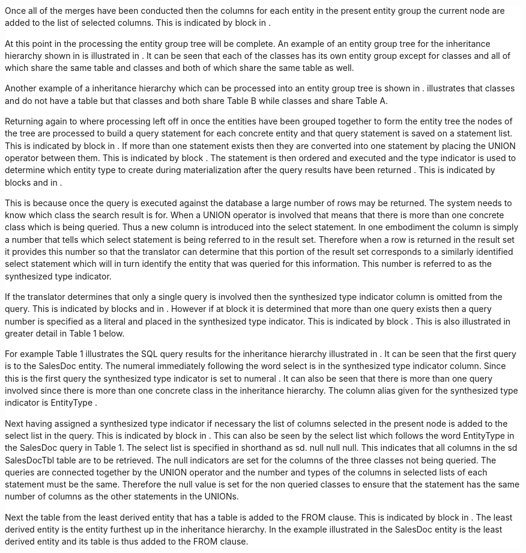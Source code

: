 Once all of the merges have been conducted then the columns for each entity in the present entity group the current node are added to the list of selected columns. This is indicated by block in .

At this point in the processing the entity group tree will be complete. An example of an entity group tree for the inheritance hierarchy shown in is illustrated in . It can be seen that each of the classes has its own entity group except for classes and all of which share the same table and classes and both of which share the same table as well.

Another example of a inheritance hierarchy which can be processed into an entity group tree is shown in . illustrates that classes and do not have a table but that classes and both share Table B while classes and share Table A.

Returning again to where processing left off in once the entities have been grouped together to form the entity tree the nodes of the tree are processed to build a query statement for each concrete entity and that query statement is saved on a statement list. This is indicated by block in . If more than one statement exists then they are converted into one statement by placing the UNION operator between them. This is indicated by block . The statement is then ordered and executed and the type indicator is used to determine which entity type to create during materialization after the query results have been returned . This is indicated by blocks and in .

This is because once the query is executed against the database a large number of rows may be returned. The system needs to know which class the search result is for. When a UNION operator is involved that means that there is more than one concrete class which is being queried. Thus a new column is introduced into the select statement. In one embodiment the column is simply a number that tells which select statement is being referred to in the result set. Therefore when a row is returned in the result set it provides this number so that the translator can determine that this portion of the result set corresponds to a similarly identified select statement which will in turn identify the entity that was queried for this information. This number is referred to as the synthesized type indicator.

If the translator determines that only a single query is involved then the synthesized type indicator column is omitted from the query. This is indicated by blocks and in . However if at block it is determined that more than one query exists then a query number is specified as a literal and placed in the synthesized type indicator. This is indicated by block . This is also illustrated in greater detail in Table 1 below.

For example Table 1 illustrates the SQL query results for the inheritance hierarchy illustrated in . It can be seen that the first query is to the SalesDoc entity. The numeral immediately following the word select is in the synthesized type indicator column. Since this is the first query the synthesized type indicator is set to numeral . It can also be seen that there is more than one query involved since there is more than one concrete class in the inheritance hierarchy. The column alias given for the synthesized type indicator is EntityType .

Next having assigned a synthesized type indicator if necessary the list of columns selected in the present node is added to the select list in the query. This is indicated by block in . This can also be seen by the select list which follows the word EntityType in the SalesDoc query in Table 1. The select list is specified in shorthand as sd. null null null. This indicates that all columns in the sd SalesDocTbl table are to be retrieved. The null indicators are set for the columns of the three classes not being queried. The queries are connected together by the UNION operator and the number and types of the columns in selected lists of each statement must be the same. Therefore the null value is set for the non queried classes to ensure that the statement has the same number of columns as the other statements in the UNIONs.

Next the table from the least derived entity that has a table is added to the FROM clause. This is indicated by block in . The least derived entity is the entity furthest up in the inheritance hierarchy. In the example illustrated in the SalesDoc entity is the least derived entity and its table is thus added to the FROM clause.
